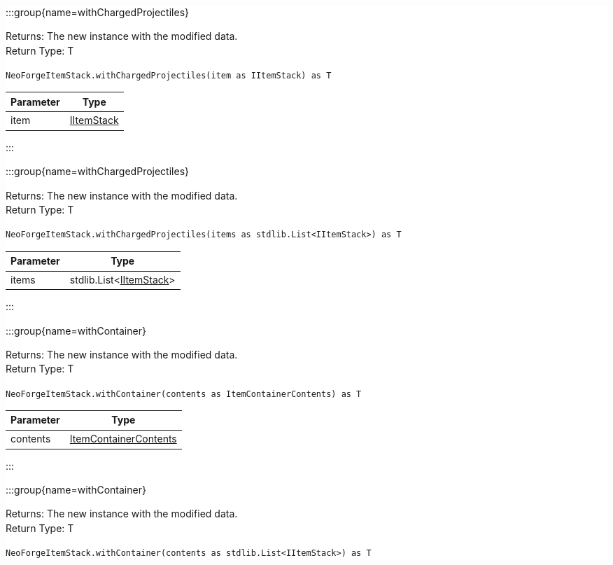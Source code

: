 :::group{name=withChargedProjectiles}



Returns: The new instance with the modified data.  
Return Type: T

```zenscript
NeoForgeItemStack.withChargedProjectiles(item as IItemStack) as T
```

| Parameter |                    Type                    |
|-----------|--------------------------------------------|
| item      | [IItemStack](/vanilla/api/item/IItemStack) |


:::

:::group{name=withChargedProjectiles}



Returns: The new instance with the modified data.  
Return Type: T

```zenscript
NeoForgeItemStack.withChargedProjectiles(items as stdlib.List<IItemStack>) as T
```

| Parameter |                             Type                              |
|-----------|---------------------------------------------------------------|
| items     | stdlib.List&lt;[IItemStack](/vanilla/api/item/IItemStack)&gt; |


:::

:::group{name=withContainer}



Returns: The new instance with the modified data.  
Return Type: T

```zenscript
NeoForgeItemStack.withContainer(contents as ItemContainerContents) as T
```

| Parameter |                                    Type                                    |
|-----------|----------------------------------------------------------------------------|
| contents  | [ItemContainerContents](/vanilla/api/item/component/ItemContainerContents) |


:::

:::group{name=withContainer}



Returns: The new instance with the modified data.  
Return Type: T

```zenscript
NeoForgeItemStack.withContainer(contents as stdlib.List<IItemStack>) as T
```
